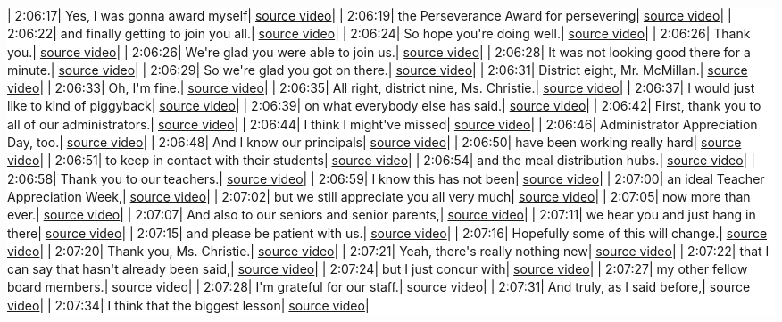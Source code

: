 | 2:06:17| Yes, I was gonna award myself| [source video](https://archive.org/details/school-board-ws-4178-200506?start=7577)|
| 2:06:19| the Perseverance Award for persevering| [source video](https://archive.org/details/school-board-ws-4178-200506?start=7579)|
| 2:06:22| and finally getting to join you all.| [source video](https://archive.org/details/school-board-ws-4178-200506?start=7582)|
| 2:06:24| So hope you're doing well.| [source video](https://archive.org/details/school-board-ws-4178-200506?start=7584)|
| 2:06:26| Thank you.| [source video](https://archive.org/details/school-board-ws-4178-200506?start=7586)|
| 2:06:26| We're glad you were able to join us.| [source video](https://archive.org/details/school-board-ws-4178-200506?start=7586)|
| 2:06:28| It was not looking good there for a minute.| [source video](https://archive.org/details/school-board-ws-4178-200506?start=7588)|
| 2:06:29| So we're glad you got on there.| [source video](https://archive.org/details/school-board-ws-4178-200506?start=7589)|
| 2:06:31| District eight, Mr. McMillan.| [source video](https://archive.org/details/school-board-ws-4178-200506?start=7591)|
| 2:06:33| Oh, I'm fine.| [source video](https://archive.org/details/school-board-ws-4178-200506?start=7593)|
| 2:06:35| All right, district nine, Ms. Christie.| [source video](https://archive.org/details/school-board-ws-4178-200506?start=7595)|
| 2:06:37| I would just like to kind of piggyback| [source video](https://archive.org/details/school-board-ws-4178-200506?start=7597)|
| 2:06:39| on what everybody else has said.| [source video](https://archive.org/details/school-board-ws-4178-200506?start=7599)|
| 2:06:42| First, thank you to all of our administrators.| [source video](https://archive.org/details/school-board-ws-4178-200506?start=7602)|
| 2:06:44| I think I might've missed| [source video](https://archive.org/details/school-board-ws-4178-200506?start=7604)|
| 2:06:46| Administrator Appreciation Day, too.| [source video](https://archive.org/details/school-board-ws-4178-200506?start=7606)|
| 2:06:48| And I know our principals| [source video](https://archive.org/details/school-board-ws-4178-200506?start=7608)|
| 2:06:50| have been working really hard| [source video](https://archive.org/details/school-board-ws-4178-200506?start=7610)|
| 2:06:51| to keep in contact with their students| [source video](https://archive.org/details/school-board-ws-4178-200506?start=7611)|
| 2:06:54| and the meal distribution hubs.| [source video](https://archive.org/details/school-board-ws-4178-200506?start=7614)|
| 2:06:58| Thank you to our teachers.| [source video](https://archive.org/details/school-board-ws-4178-200506?start=7618)|
| 2:06:59| I know this has not been| [source video](https://archive.org/details/school-board-ws-4178-200506?start=7619)|
| 2:07:00| an ideal Teacher Appreciation Week,| [source video](https://archive.org/details/school-board-ws-4178-200506?start=7620)|
| 2:07:02| but we still appreciate you all very much| [source video](https://archive.org/details/school-board-ws-4178-200506?start=7622)|
| 2:07:05| now more than ever.| [source video](https://archive.org/details/school-board-ws-4178-200506?start=7625)|
| 2:07:07| And also to our seniors and senior parents,| [source video](https://archive.org/details/school-board-ws-4178-200506?start=7627)|
| 2:07:11| we hear you and just hang in there| [source video](https://archive.org/details/school-board-ws-4178-200506?start=7631)|
| 2:07:15| and please be patient with us.| [source video](https://archive.org/details/school-board-ws-4178-200506?start=7635)|
| 2:07:16| Hopefully some of this will change.| [source video](https://archive.org/details/school-board-ws-4178-200506?start=7636)|
| 2:07:20| Thank you, Ms. Christie.| [source video](https://archive.org/details/school-board-ws-4178-200506?start=7640)|
| 2:07:21| Yeah, there's really nothing new| [source video](https://archive.org/details/school-board-ws-4178-200506?start=7641)|
| 2:07:22| that I can say that hasn't already been said,| [source video](https://archive.org/details/school-board-ws-4178-200506?start=7642)|
| 2:07:24| but I just concur with| [source video](https://archive.org/details/school-board-ws-4178-200506?start=7644)|
| 2:07:27| my other fellow board members.| [source video](https://archive.org/details/school-board-ws-4178-200506?start=7647)|
| 2:07:28| I'm grateful for our staff.| [source video](https://archive.org/details/school-board-ws-4178-200506?start=7648)|
| 2:07:31| And truly, as I said before,| [source video](https://archive.org/details/school-board-ws-4178-200506?start=7651)|
| 2:07:34| I think that the biggest lesson| [source video](https://archive.org/details/school-board-ws-4178-200506?start=7654)|
